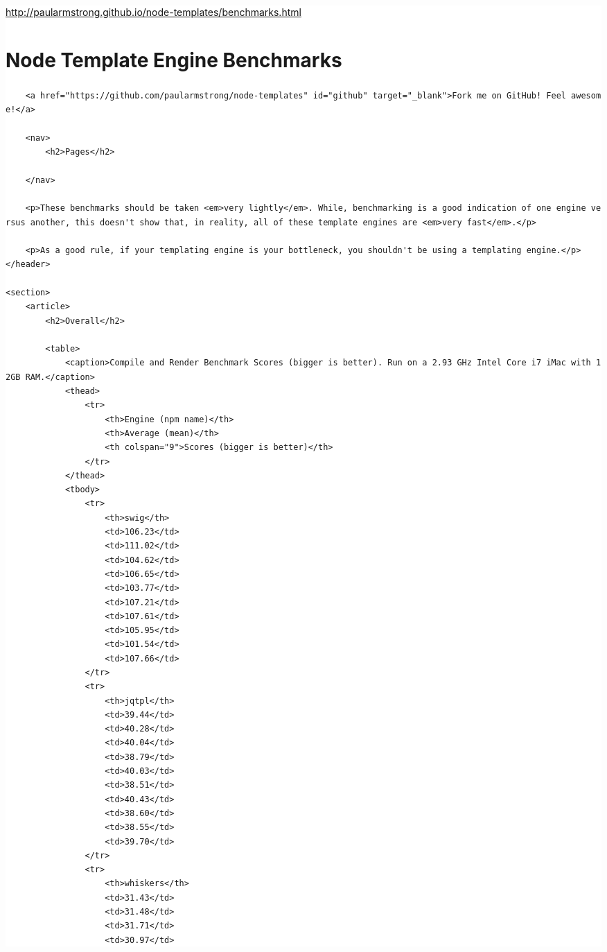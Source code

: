 <a href="http://paularmstrong.github.io/node-templates/benchmarks.html">http://paularmstrong.github.io/node-templates/benchmarks.html</a><div id="articleHeader"><h1>Node Template Engine Benchmarks</h1></div>

        <a href="https://github.com/paularmstrong/node-templates" id="github" target="_blank">Fork me on GitHub! Feel awesome!</a>

        <nav>
            <h2>Pages</h2>
            
        </nav>

        <p>These benchmarks should be taken <em>very lightly</em>. While, benchmarking is a good indication of one engine versus another, this doesn't show that, in reality, all of these template engines are <em>very fast</em>.</p>

        <p>As a good rule, if your templating engine is your bottleneck, you shouldn't be using a templating engine.</p>
    </header>

    <section>
        <article>
            <h2>Overall</h2>

            <table>
                <caption>Compile and Render Benchmark Scores (bigger is better). Run on a 2.93 GHz Intel Core i7 iMac with 12GB RAM.</caption>
                <thead>
                    <tr>
                        <th>Engine (npm name)</th>
                        <th>Average (mean)</th>
                        <th colspan="9">Scores (bigger is better)</th>
                    </tr>
                </thead>
                <tbody>
                    <tr>
                        <th>swig</th>
                        <td>106.23</td>
                        <td>111.02</td>
                        <td>104.62</td>
                        <td>106.65</td>
                        <td>103.77</td>
                        <td>107.21</td>
                        <td>107.61</td>
                        <td>105.95</td>
                        <td>101.54</td>
                        <td>107.66</td>
                    </tr>
                    <tr>
                        <th>jqtpl</th>
                        <td>39.44</td>
                        <td>40.28</td>
                        <td>40.04</td>
                        <td>38.79</td>
                        <td>40.03</td>
                        <td>38.51</td>
                        <td>40.43</td>
                        <td>38.60</td>
                        <td>38.55</td>
                        <td>39.70</td>
                    </tr>
                    <tr>
                        <th>whiskers</th>
                        <td>31.43</td>
                        <td>31.48</td>
                        <td>31.71</td>
                        <td>30.97</td>